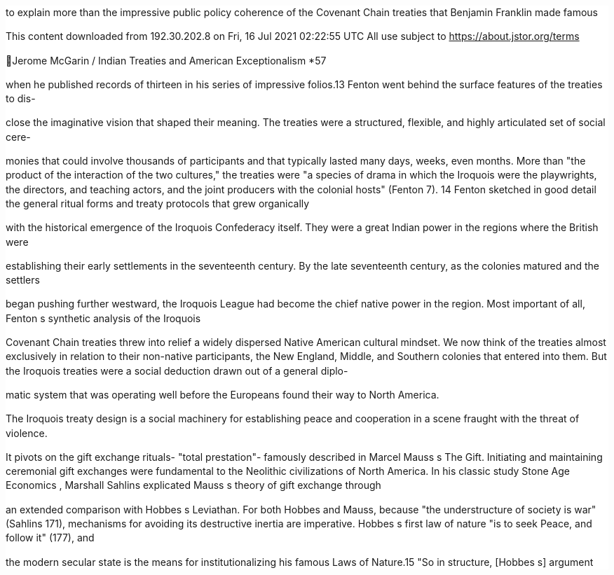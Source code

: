 to explain more than the impressive public policy coherence of the
Covenant Chain treaties that Benjamin Franklin made famous

This content downloaded from 192.30.202.8 on Fri, 16 Jul 2021 02:22:55 UTC
All use subject to https://about.jstor.org/terms

Jerome McGarin / Indian Treaties and American Exceptionalism *57

when he published records of thirteen in his series of impressive
folios.13 Fenton went behind the surface features of the treaties to dis-

close the imaginative vision that shaped their meaning. The treaties
were a structured, flexible, and highly articulated set of social cere-

monies that could involve thousands of participants and that typically lasted many days, weeks, even months.
More than "the product of the interaction of the two cultures," the
treaties were "a species of drama in which the Iroquois were the playwrights, the directors, and teaching actors, and the joint producers
with the colonial hosts" (Fenton 7). 14 Fenton sketched in good detail
the general ritual forms and treaty protocols that grew organically

with the historical emergence of the Iroquois Confederacy itself.
They were a great Indian power in the regions where the British were

establishing their early settlements in the seventeenth century. By
the late seventeenth century, as the colonies matured and the settlers

began pushing further westward, the Iroquois League had become
the chief native power in the region.
Most important of all, Fenton s synthetic analysis of the Iroquois

Covenant Chain treaties threw into relief a widely dispersed Native
American cultural mindset. We now think of the treaties almost
exclusively in relation to their non-native participants, the New England, Middle, and Southern colonies that entered into them. But the
Iroquois treaties were a social deduction drawn out of a general diplo-

matic system that was operating well before the Europeans found
their way to North America.

The Iroquois treaty design is a social machinery for establishing
peace and cooperation in a scene fraught with the threat of violence.

It pivots on the gift exchange rituals- "total prestation"- famously
described in Marcel Mauss s The Gift. Initiating and maintaining
ceremonial gift exchanges were fundamental to the Neolithic civilizations of North America. In his classic study Stone Age Economics ,
Marshall Sahlins explicated Mauss s theory of gift exchange through

an extended comparison with Hobbes s Leviathan. For both Hobbes
and Mauss, because "the understructure of society is war" (Sahlins
171), mechanisms for avoiding its destructive inertia are imperative.
Hobbes s first law of nature "is to seek Peace, and follow it" (177), and

the modern secular state is the means for institutionalizing his
famous Laws of Nature.15 "So in structure, [Hobbes s] argument

